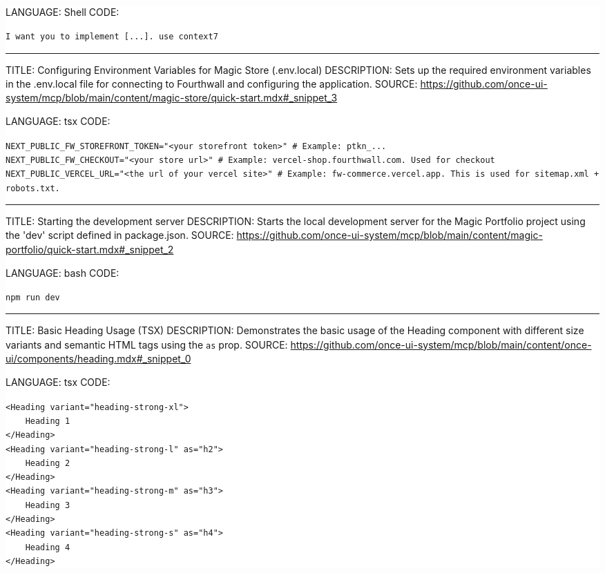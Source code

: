 LANGUAGE: Shell
CODE:
```
I want you to implement [...]. use context7
```

----------------------------------------

TITLE: Configuring Environment Variables for Magic Store (.env.local)
DESCRIPTION: Sets up the required environment variables in the .env.local file for connecting to Fourthwall and configuring the application.
SOURCE: https://github.com/once-ui-system/mcp/blob/main/content/magic-store/quick-start.mdx#_snippet_3

LANGUAGE: tsx
CODE:
```
NEXT_PUBLIC_FW_STOREFRONT_TOKEN="<your storefront token>" # Example: ptkn_...
NEXT_PUBLIC_FW_CHECKOUT="<your store url>" # Example: vercel-shop.fourthwall.com. Used for checkout
NEXT_PUBLIC_VERCEL_URL="<the url of your vercel site>" # Example: fw-commerce.vercel.app. This is used for sitemap.xml + robots.txt.

```

----------------------------------------

TITLE: Starting the development server
DESCRIPTION: Starts the local development server for the Magic Portfolio project using the 'dev' script defined in package.json.
SOURCE: https://github.com/once-ui-system/mcp/blob/main/content/magic-portfolio/quick-start.mdx#_snippet_2

LANGUAGE: bash
CODE:
```
npm run dev
```

----------------------------------------

TITLE: Basic Heading Usage (TSX)
DESCRIPTION: Demonstrates the basic usage of the Heading component with different size variants and semantic HTML tags using the `as` prop.
SOURCE: https://github.com/once-ui-system/mcp/blob/main/content/once-ui/components/heading.mdx#_snippet_0

LANGUAGE: tsx
CODE:
```
<Heading variant="heading-strong-xl">
    Heading 1
</Heading>
<Heading variant="heading-strong-l" as="h2">
    Heading 2
</Heading>
<Heading variant="heading-strong-m" as="h3">
    Heading 3
</Heading>
<Heading variant="heading-strong-s" as="h4">
    Heading 4
</Heading>
```
